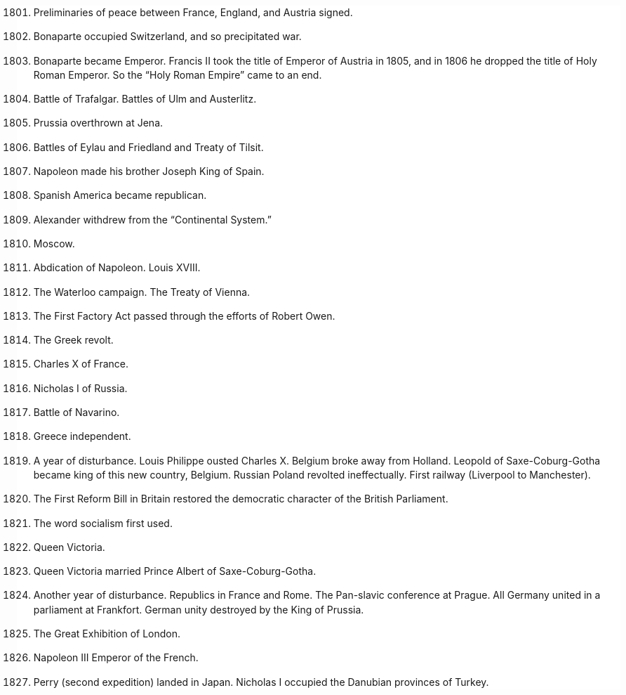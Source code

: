 1801.  Preliminaries of peace between France, England, and Austria
signed.

1803.  Bonaparte occupied Switzerland, and so precipitated war.

1804.  Bonaparte became Emperor. Francis II took the title of          Emperor
of Austria in 1805, and in 1806 he dropped the          title of Holy Roman
Emperor. So the “Holy Roman          Empire” came to an end.

1805.  Battle of Trafalgar. Battles of Ulm and Austerlitz.

1806.  Prussia overthrown at Jena.

1807.  Battles of Eylau and Friedland and Treaty of Tilsit.

1808.  Napoleon made his brother Joseph King of Spain.

1810.  Spanish America became republican.

1811.  Alexander withdrew from the “Continental System.”

1812.  Moscow.

1814.  Abdication of Napoleon. Louis XVIII.

1815.  The Waterloo campaign. The Treaty of Vienna.

1819.  The First Factory Act passed through the efforts of Robert
Owen.

1821.  The Greek revolt.

1824.  Charles X of France.

1825.  Nicholas I of Russia.

1827.  Battle of Navarino.

1829.  Greece independent.

1830.  A year of disturbance. Louis Philippe ousted Charles X.          Belgium
broke away from Holland. Leopold of Saxe-Coburg-Gotha          became king of
this new country, Belgium.          Russian Poland revolted ineffectually.
First          railway (Liverpool to Manchester).

1832.  The First Reform Bill in Britain restored the democratic
character of the British Parliament.

1835.  The word socialism first used.

1837.  Queen Victoria.

1840.  Queen Victoria married Prince Albert of Saxe-Coburg-Gotha.

1848.  Another year of disturbance. Republics in France and          Rome. The
Pan-slavic conference at Prague. All Germany          united in a parliament at
Frankfort. German unity          destroyed by the King of Prussia.

1851.  The Great Exhibition of London.

1852.  Napoleon III Emperor of the French.

1854.  Perry (second expedition) landed in Japan. Nicholas I          occupied
the Danubian provinces of Turkey.
